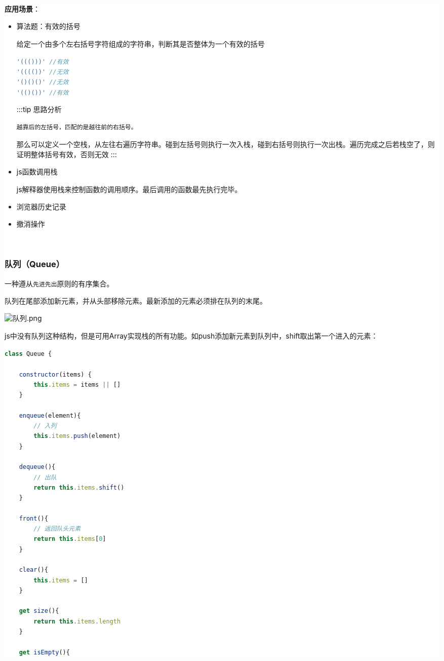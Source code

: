 **应用场景**：

- 算法题：有效的括号

    给定一个由多个左右括号字符组成的字符串，判断其是否整体为一个有效的括号
    ```js
    '((()))' //有效
    '(((())' //无效
    '()()()' //无效
    '(()())' //有效
    ```
    :::tip 思路分析
    
    `越靠后的左括号，匹配的是越往前的右括号。`
    
    那么可以定义一个空栈，从左往右遍历字符串。碰到左括号则执行一次入栈，碰到右括号则执行一次出栈。遍历完成之后若栈空了，则证明整体括号有效，否则无效
    :::

- js函数调用栈

  js解释器使用栈来控制函数的调用顺序。最后调用的函数最先执行完毕。

- 浏览器历史记录
- 撤消操作


<br/>

### 队列（Queue）

一种遵从`先进先出`原则的有序集合。

队列在尾部添加新元素，并从头部移除元素。最新添加的元素必须排在队列的末尾。


![队列.png](/queue_1.png)

js中没有队列这种结构，但是可用Array实现栈的所有功能。如push添加新元素到队列中，shift取出第一个进入的元素：

```js
class Queue {

    constructor(items) {
        this.items = items || []
    }

    enqueue(element){
        // 入列
        this.items.push(element)
    }

    dequeue(){
        // 出队
        return this.items.shift()
    }

    front(){
        // 返回队头元素
        return this.items[0]
    }

    clear(){
        this.items = []
    }

    get size(){
        return this.items.length
    }

    get isEmpty(){
```